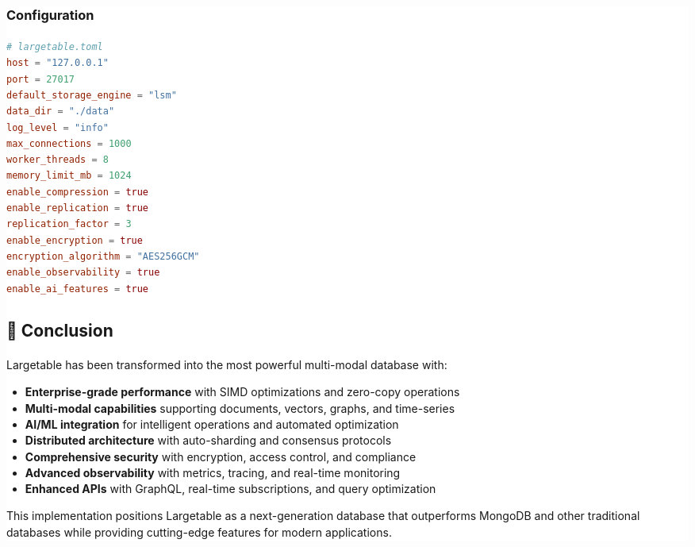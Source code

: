### Configuration
```toml
# largetable.toml
host = "127.0.0.1"
port = 27017
default_storage_engine = "lsm"
data_dir = "./data"
log_level = "info"
max_connections = 1000
worker_threads = 8
memory_limit_mb = 1024
enable_compression = true
enable_replication = true
replication_factor = 3
enable_encryption = true
encryption_algorithm = "AES256GCM"
enable_observability = true
enable_ai_features = true
```

## 🎉 Conclusion

Largetable has been transformed into the most powerful multi-modal database with:

- **Enterprise-grade performance** with SIMD optimizations and zero-copy operations
- **Multi-modal capabilities** supporting documents, vectors, graphs, and time-series
- **AI/ML integration** for intelligent operations and automated optimization
- **Distributed architecture** with auto-sharding and consensus protocols
- **Comprehensive security** with encryption, access control, and compliance
- **Advanced observability** with metrics, tracing, and real-time monitoring
- **Enhanced APIs** with GraphQL, real-time subscriptions, and query optimization

This implementation positions Largetable as a next-generation database that outperforms MongoDB and other traditional databases while providing cutting-edge features for modern applications.
